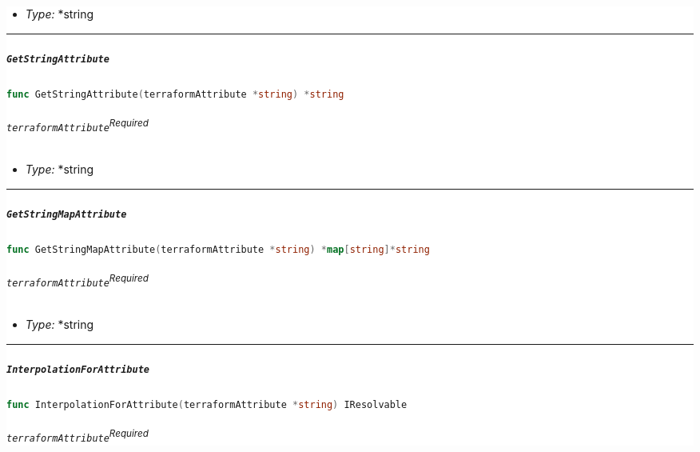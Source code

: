 - *Type:* *string

---

##### `GetStringAttribute` <a name="GetStringAttribute" id="@cdktf/provider-opentelekomcloud.dataOpentelekomcloudRmsAdvancedQuerySchemasV1.DataOpentelekomcloudRmsAdvancedQuerySchemasV1.getStringAttribute"></a>

```go
func GetStringAttribute(terraformAttribute *string) *string
```

###### `terraformAttribute`<sup>Required</sup> <a name="terraformAttribute" id="@cdktf/provider-opentelekomcloud.dataOpentelekomcloudRmsAdvancedQuerySchemasV1.DataOpentelekomcloudRmsAdvancedQuerySchemasV1.getStringAttribute.parameter.terraformAttribute"></a>

- *Type:* *string

---

##### `GetStringMapAttribute` <a name="GetStringMapAttribute" id="@cdktf/provider-opentelekomcloud.dataOpentelekomcloudRmsAdvancedQuerySchemasV1.DataOpentelekomcloudRmsAdvancedQuerySchemasV1.getStringMapAttribute"></a>

```go
func GetStringMapAttribute(terraformAttribute *string) *map[string]*string
```

###### `terraformAttribute`<sup>Required</sup> <a name="terraformAttribute" id="@cdktf/provider-opentelekomcloud.dataOpentelekomcloudRmsAdvancedQuerySchemasV1.DataOpentelekomcloudRmsAdvancedQuerySchemasV1.getStringMapAttribute.parameter.terraformAttribute"></a>

- *Type:* *string

---

##### `InterpolationForAttribute` <a name="InterpolationForAttribute" id="@cdktf/provider-opentelekomcloud.dataOpentelekomcloudRmsAdvancedQuerySchemasV1.DataOpentelekomcloudRmsAdvancedQuerySchemasV1.interpolationForAttribute"></a>

```go
func InterpolationForAttribute(terraformAttribute *string) IResolvable
```

###### `terraformAttribute`<sup>Required</sup> <a name="terraformAttribute" id="@cdktf/provider-opentelekomcloud.dataOpentelekomcloudRmsAdvancedQuerySchemasV1.DataOpentelekomcloudRmsAdvancedQuerySchemasV1.interpolationForAttribute.parameter.terraformAttribute"></a>
